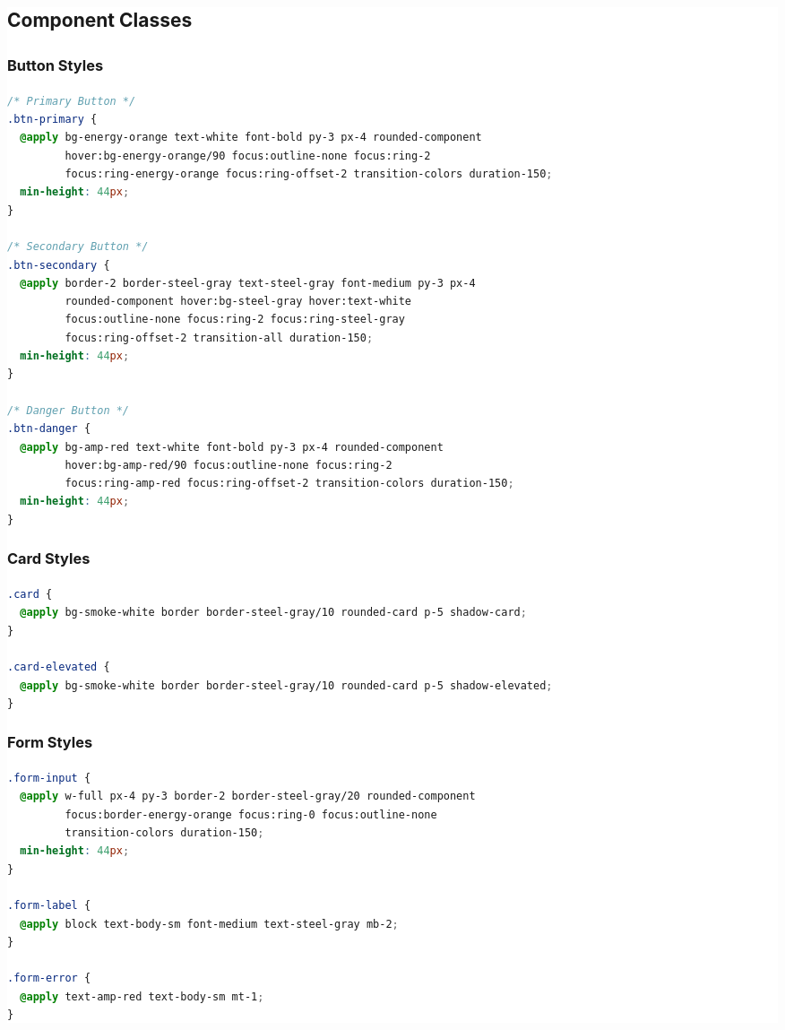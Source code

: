 ## Component Classes

### Button Styles
```css
/* Primary Button */
.btn-primary {
  @apply bg-energy-orange text-white font-bold py-3 px-4 rounded-component
         hover:bg-energy-orange/90 focus:outline-none focus:ring-2
         focus:ring-energy-orange focus:ring-offset-2 transition-colors duration-150;
  min-height: 44px;
}

/* Secondary Button */
.btn-secondary {
  @apply border-2 border-steel-gray text-steel-gray font-medium py-3 px-4
         rounded-component hover:bg-steel-gray hover:text-white
         focus:outline-none focus:ring-2 focus:ring-steel-gray
         focus:ring-offset-2 transition-all duration-150;
  min-height: 44px;
}

/* Danger Button */
.btn-danger {
  @apply bg-amp-red text-white font-bold py-3 px-4 rounded-component
         hover:bg-amp-red/90 focus:outline-none focus:ring-2
         focus:ring-amp-red focus:ring-offset-2 transition-colors duration-150;
  min-height: 44px;
}
```

### Card Styles
```css
.card {
  @apply bg-smoke-white border border-steel-gray/10 rounded-card p-5 shadow-card;
}

.card-elevated {
  @apply bg-smoke-white border border-steel-gray/10 rounded-card p-5 shadow-elevated;
}
```

### Form Styles
```css
.form-input {
  @apply w-full px-4 py-3 border-2 border-steel-gray/20 rounded-component
         focus:border-energy-orange focus:ring-0 focus:outline-none
         transition-colors duration-150;
  min-height: 44px;
}

.form-label {
  @apply block text-body-sm font-medium text-steel-gray mb-2;
}

.form-error {
  @apply text-amp-red text-body-sm mt-1;
}
```
